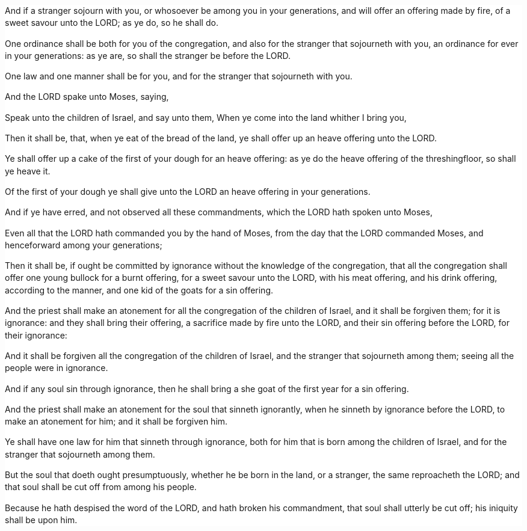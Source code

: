 <p id="kjvnum-15:14">And if a stranger sojourn with you, or whosoever be among you in your generations, and will offer an offering made by fire, of a sweet savour unto the LORD; as ye do, so he shall do.</p>

<p id="kjvnum-15:15">One ordinance shall be both for you of the congregation, and also for the stranger that sojourneth with you, an ordinance for ever in your generations: as ye are, so shall the stranger be before the LORD.</p>

<p id="kjvnum-15:16">One law and one manner shall be for you, and for the stranger that sojourneth with you.</p>

<p id="kjvnum-15:17">And the LORD spake unto Moses, saying,</p>

<p id="kjvnum-15:18">Speak unto the children of Israel, and say unto them, When ye come into the land whither I bring you,</p>

<p id="kjvnum-15:19">Then it shall be, that, when ye eat of the bread of the land, ye shall offer up an heave offering unto the LORD.</p>

<p id="kjvnum-15:20">Ye shall offer up a cake of the first of your dough for an heave offering: as ye do the heave offering of the threshingfloor, so shall ye heave it.</p>

<p id="kjvnum-15:21">Of the first of your dough ye shall give unto the LORD an heave offering in your generations.</p>

<p id="kjvnum-15:22">And if ye have erred, and not observed all these commandments, which the LORD hath spoken unto Moses,</p>

<p id="kjvnum-15:23">Even all that the LORD hath commanded you by the hand of Moses, from the day that the LORD commanded Moses, and henceforward among your generations;</p>

<p id="kjvnum-15:24">Then it shall be, if ought be committed by ignorance without the knowledge of the congregation, that all the congregation shall offer one young bullock for a burnt offering, for a sweet savour unto the LORD, with his meat offering, and his drink offering, according to the manner, and one kid of the goats for a sin offering.</p>

<p id="kjvnum-15:25">And the priest shall make an atonement for all the congregation of the children of Israel, and it shall be forgiven them; for it is ignorance: and they shall bring their offering, a sacrifice made by fire unto the LORD, and their sin offering before the LORD, for their ignorance:</p>

<p id="kjvnum-15:26">And it shall be forgiven all the congregation of the children of Israel, and the stranger that sojourneth among them; seeing all the people were in ignorance.</p>

<p id="kjvnum-15:27">And if any soul sin through ignorance, then he shall bring a she goat of the first year for a sin offering.</p>

<p id="kjvnum-15:28">And the priest shall make an atonement for the soul that sinneth ignorantly, when he sinneth by ignorance before the LORD, to make an atonement for him; and it shall be forgiven him.</p>

<p id="kjvnum-15:29">Ye shall have one law for him that sinneth through ignorance, both for him that is born among the children of Israel, and for the stranger that sojourneth among them.</p>

<p id="kjvnum-15:30">But the soul that doeth ought presumptuously, whether he be born in the land, or a stranger, the same reproacheth the LORD; and that soul shall be cut off from among his people.</p>

<p id="kjvnum-15:31">Because he hath despised the word of the LORD, and hath broken his commandment, that soul shall utterly be cut off; his iniquity shall be upon him.</p>

